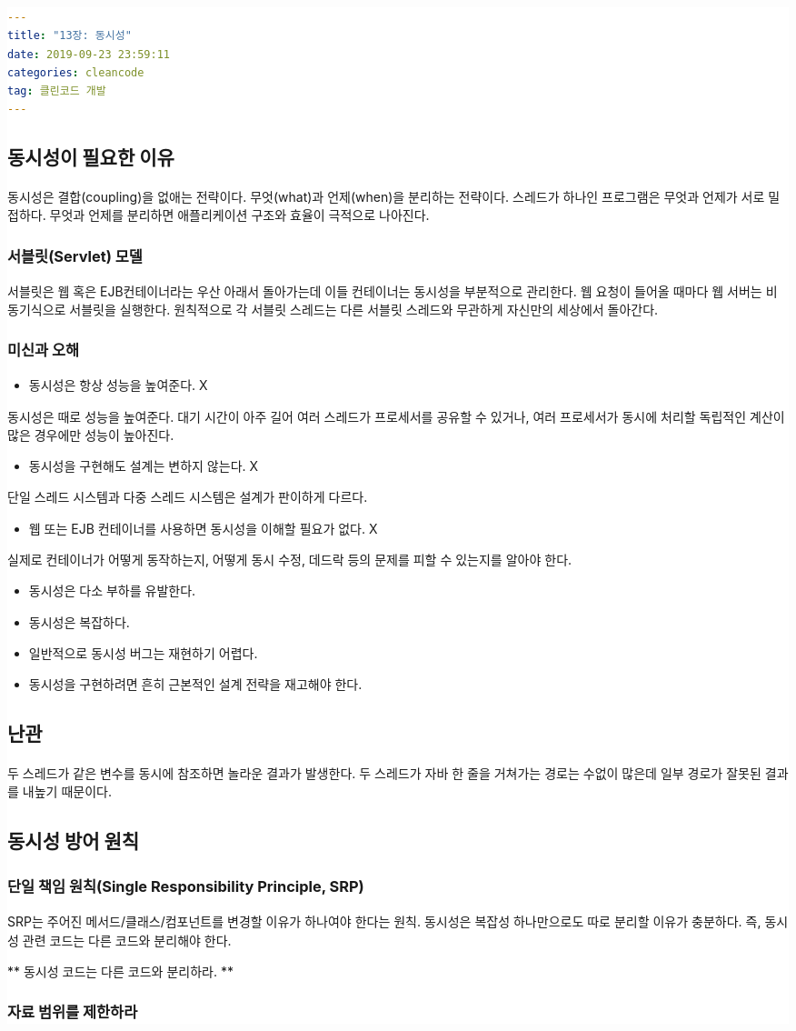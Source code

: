 ```yaml
---
title: "13장: 동시성"
date: 2019-09-23 23:59:11
categories: cleancode
tag: 클린코드 개발
---
```


## 동시성이 필요한 이유

동시성은 결합(coupling)을 없애는 전략이다. 무엇(what)과 언제(when)을 분리하는 전략이다. 스레드가 하나인 프로그램은 무엇과 언제가 서로 밀접하다. 무엇과 언제를 분리하면 애플리케이션 구조와 효율이 극적으로 나아진다. 

### 서블릿(Servlet) 모델

서블릿은 웹 혹은 EJB컨테이너라는 우산 아래서 돌아가는데 이들 컨테이너는 동시성을 부분적으로 관리한다. 웹 요청이 들어올 때마다 웹 서버는 비동기식으로 서블릿을 실행한다. 원칙적으로 각 서블릿 스레드는 다른 서블릿 스레드와 무관하게 자신만의 세상에서 돌아간다.

### 미신과 오해

* 동시성은 항상 성능을 높여준다. X

동시성은 때로 성능을 높여준다. 대기 시간이 아주 길어 여러 스레드가 프로세서를 공유할 수 있거나, 여러 프로세서가 동시에 처리할 독립적인 계산이 많은 경우에만 성능이 높아진다.

* 동시성을 구현해도 설계는 변하지 않는다. X

단일 스레드 시스템과 다중 스레드 시스템은 설계가 판이하게 다르다.

* 웹 또는 EJB 컨테이너를 사용하면 동시성을 이해할 필요가 없다. X

실제로 컨테이너가 어떻게 동작하는지, 어떻게 동시 수정, 데드락 등의 문제를 피할 수 있는지를 알아야 한다.

* 동시성은 다소 부하를 유발한다.

* 동시성은 복잡하다.

* 일반적으로 동시성 버그는 재현하기 어렵다.

* 동시성을 구현하려면 흔히 근본적인 설계 전략을 재고해야 한다.

## 난관

두 스레드가 같은 변수를 동시에 참조하면 놀라운 결과가 발생한다. 두 스레드가 자바 한 줄을 거쳐가는 경로는 수없이 많은데 일부 경로가 잘못된 결과를 내높기 때문이다.

## 동시성 방어 원칙

### 단일 책임 원칙(Single Responsibility Principle, SRP)

SRP는 주어진 메서드/클래스/컴포넌트를 변경할 이유가 하나여야 한다는 원칙. 동시성은 복잡성 하나만으로도 따로 분리할 이유가 충분하다. 즉, 동시성 관련 코드는 다른 코드와 분리해야 한다.

** 동시성 코드는 다른 코드와 분리하라. **

### 자료 범위를 제한하라 
